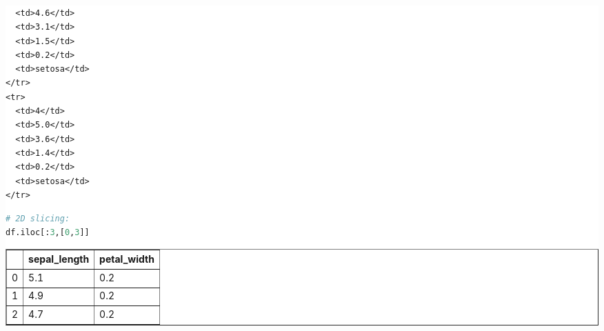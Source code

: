       <td>4.6</td>
      <td>3.1</td>
      <td>1.5</td>
      <td>0.2</td>
      <td>setosa</td>
    </tr>
    <tr>
      <td>4</td>
      <td>5.0</td>
      <td>3.6</td>
      <td>1.4</td>
      <td>0.2</td>
      <td>setosa</td>
    </tr>
  </tbody>
</table>
</div>




```python
# 2D slicing:
df.iloc[:3,[0,3]]
```




<div>
<style scoped>
    .dataframe tbody tr th:only-of-type {
        vertical-align: middle;
    }

    .dataframe tbody tr th {
        vertical-align: top;
    }

    .dataframe thead th {
        text-align: right;
    }
</style>
<table border="1" class="dataframe">
  <thead>
    <tr style="text-align: right;">
      <th></th>
      <th>sepal_length</th>
      <th>petal_width</th>
    </tr>
  </thead>
  <tbody>
    <tr>
      <td>0</td>
      <td>5.1</td>
      <td>0.2</td>
    </tr>
    <tr>
      <td>1</td>
      <td>4.9</td>
      <td>0.2</td>
    </tr>
    <tr>
      <td>2</td>
      <td>4.7</td>
      <td>0.2</td>
    </tr>
  </tbody>